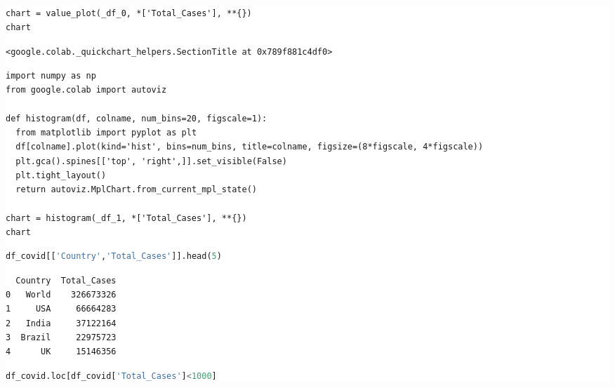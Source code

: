     chart = value_plot(_df_0, *['Total_Cases'], **{})
    chart

</div>

<div class="output display_data">

    <google.colab._quickchart_helpers.SectionTitle at 0x789f881c4df0>

</div>

<div class="output display_data">

    import numpy as np
    from google.colab import autoviz

    def histogram(df, colname, num_bins=20, figscale=1):
      from matplotlib import pyplot as plt
      df[colname].plot(kind='hist', bins=num_bins, title=colname, figsize=(8*figscale, 4*figscale))
      plt.gca().spines[['top', 'right',]].set_visible(False)
      plt.tight_layout()
      return autoviz.MplChart.from_current_mpl_state()

    chart = histogram(_df_1, *['Total_Cases'], **{})
    chart

</div>

</div>

<div class="cell code"
colab="{&quot;base_uri&quot;:&quot;https://localhost:8080/&quot;,&quot;height&quot;:206}"
id="QkqXI2riTSZa" outputId="9568e21e-5380-4b3a-8180-81dae78e2c53">

``` python
df_covid[['Country','Total_Cases']].head(5)
```

<div class="output execute_result" execution_count="171">

      Country  Total_Cases
    0   World    326673326
    1     USA     66664283
    2   India     37122164
    3  Brazil     22975723
    4      UK     15146356

</div>

</div>

<div class="cell code"
colab="{&quot;base_uri&quot;:&quot;https://localhost:8080/&quot;,&quot;height&quot;:828}"
id="pKQTOxtCTSVV" outputId="3bfe144b-f952-45f9-d33d-c5dfffe3c5b1">

``` python
df_covid.loc[df_covid['Total_Cases']<1000]
```

<div class="output execute_result" execution_count="172">

